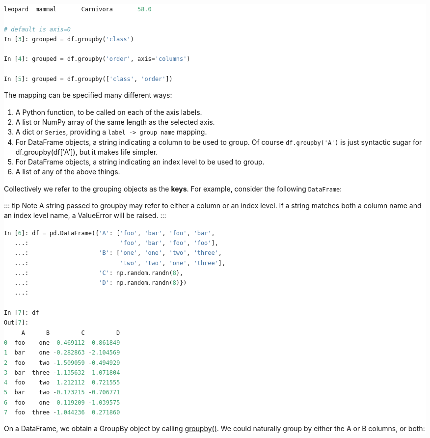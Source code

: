 ``` python
leopard  mammal       Carnivora       58.0

# default is axis=0
In [3]: grouped = df.groupby('class')

In [4]: grouped = df.groupby('order', axis='columns')

In [5]: grouped = df.groupby(['class', 'order'])
```

The mapping can be specified many different ways:

1. A Python function, to be called on each of the axis labels.
1. A list or NumPy array of the same length as the selected axis.
1. A dict or ``Series``, providing a ``label -> group name`` mapping.
1. For DataFrame objects, a string indicating a column to be used to group. Of course ``df.groupby('A')`` is just syntactic sugar for df.groupby(df['A']), but it makes life simpler.
1. For DataFrame objects, a string indicating an index level to be used to group.
1. A list of any of the above things.

Collectively we refer to the grouping objects as the **keys**. For example, consider the following ``DataFrame``:

::: tip Note
A string passed to groupby may refer to either a column or an index level. If a string matches both a column name and an index level name, a ValueError will be raised.
:::

``` python
In [6]: df = pd.DataFrame({'A': ['foo', 'bar', 'foo', 'bar',
   ...:                          'foo', 'bar', 'foo', 'foo'],
   ...:                    'B': ['one', 'one', 'two', 'three',
   ...:                          'two', 'two', 'one', 'three'],
   ...:                    'C': np.random.randn(8),
   ...:                    'D': np.random.randn(8)})
   ...: 

In [7]: df
Out[7]: 
     A      B         C         D
0  foo    one  0.469112 -0.861849
1  bar    one -0.282863 -2.104569
2  foo    two -1.509059 -0.494929
3  bar  three -1.135632  1.071804
4  foo    two  1.212112  0.721555
5  bar    two -0.173215 -0.706771
6  foo    one  0.119209 -1.039575
7  foo  three -1.044236  0.271860
```

On a DataFrame, we obtain a GroupBy object by calling [groupby()](https://pandas.pydata.org/pandas-docs/stable/reference/api/pandas.DataFrame.groupby.html#pandas.DataFrame.groupby). We could naturally group by either the A or B columns, or both:
